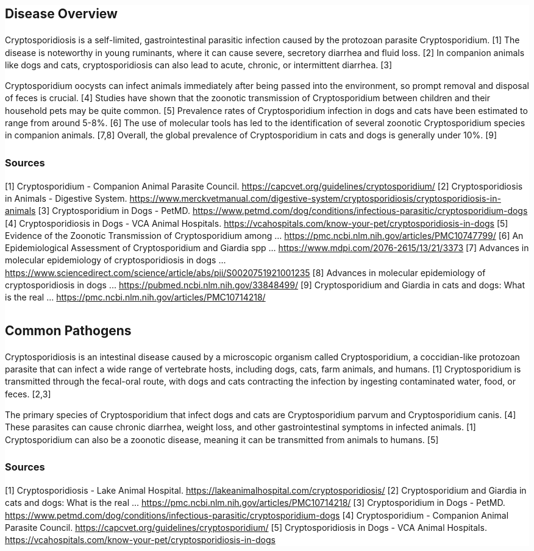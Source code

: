 ## Disease Overview

Cryptosporidiosis is a self-limited, gastrointestinal parasitic infection caused by the protozoan parasite Cryptosporidium. [1] The disease is noteworthy in young ruminants, where it can cause severe, secretory diarrhea and fluid loss. [2] In companion animals like dogs and cats, cryptosporidiosis can also lead to acute, chronic, or intermittent diarrhea. [3] 

Cryptosporidium oocysts can infect animals immediately after being passed into the environment, so prompt removal and disposal of feces is crucial. [4] Studies have shown that the zoonotic transmission of Cryptosporidium between children and their household pets may be quite common. [5] Prevalence rates of Cryptosporidium infection in dogs and cats have been estimated to range from around 5-8%. [6] The use of molecular tools has led to the identification of several zoonotic Cryptosporidium species in companion animals. [7,8] Overall, the global prevalence of Cryptosporidium in cats and dogs is generally under 10%. [9]

### Sources
[1] Cryptosporidium - Companion Animal Parasite Council. https://capcvet.org/guidelines/cryptosporidium/
[2] Cryptosporidiosis in Animals - Digestive System. https://www.merckvetmanual.com/digestive-system/cryptosporidiosis/cryptosporidiosis-in-animals
[3] Cryptosporidium in Dogs - PetMD. https://www.petmd.com/dog/conditions/infectious-parasitic/cryptosporidium-dogs
[4] Cryptosporidiosis in Dogs - VCA Animal Hospitals. https://vcahospitals.com/know-your-pet/cryptosporidiosis-in-dogs
[5] Evidence of the Zoonotic Transmission of Cryptosporidium among ... https://pmc.ncbi.nlm.nih.gov/articles/PMC10747799/
[6] An Epidemiological Assessment of Cryptosporidium and Giardia spp ... https://www.mdpi.com/2076-2615/13/21/3373
[7] Advances in molecular epidemiology of cryptosporidiosis in dogs ... https://www.sciencedirect.com/science/article/abs/pii/S0020751921001235
[8] Advances in molecular epidemiology of cryptosporidiosis in dogs ... https://pubmed.ncbi.nlm.nih.gov/33848499/
[9] Cryptosporidium and Giardia in cats and dogs: What is the real ... https://pmc.ncbi.nlm.nih.gov/articles/PMC10714218/

## Common Pathogens

Cryptosporidiosis is an intestinal disease caused by a microscopic organism called Cryptosporidium, a coccidian-like protozoan parasite that can infect a wide range of vertebrate hosts, including dogs, cats, farm animals, and humans. [1] Cryptosporidium is transmitted through the fecal-oral route, with dogs and cats contracting the infection by ingesting contaminated water, food, or feces. [2,3] 

The primary species of Cryptosporidium that infect dogs and cats are Cryptosporidium parvum and Cryptosporidium canis. [4] These parasites can cause chronic diarrhea, weight loss, and other gastrointestinal symptoms in infected animals. [1] Cryptosporidium can also be a zoonotic disease, meaning it can be transmitted from animals to humans. [5]

### Sources
[1] Cryptosporidiosis - Lake Animal Hospital. https://lakeanimalhospital.com/cryptosporidiosis/
[2] Cryptosporidium and Giardia in cats and dogs: What is the real ... https://pmc.ncbi.nlm.nih.gov/articles/PMC10714218/
[3] Cryptosporidium in Dogs - PetMD. https://www.petmd.com/dog/conditions/infectious-parasitic/cryptosporidium-dogs
[4] Cryptosporidium - Companion Animal Parasite Council. https://capcvet.org/guidelines/cryptosporidium/
[5] Cryptosporidiosis in Dogs - VCA Animal Hospitals. https://vcahospitals.com/know-your-pet/cryptosporidiosis-in-dogs
